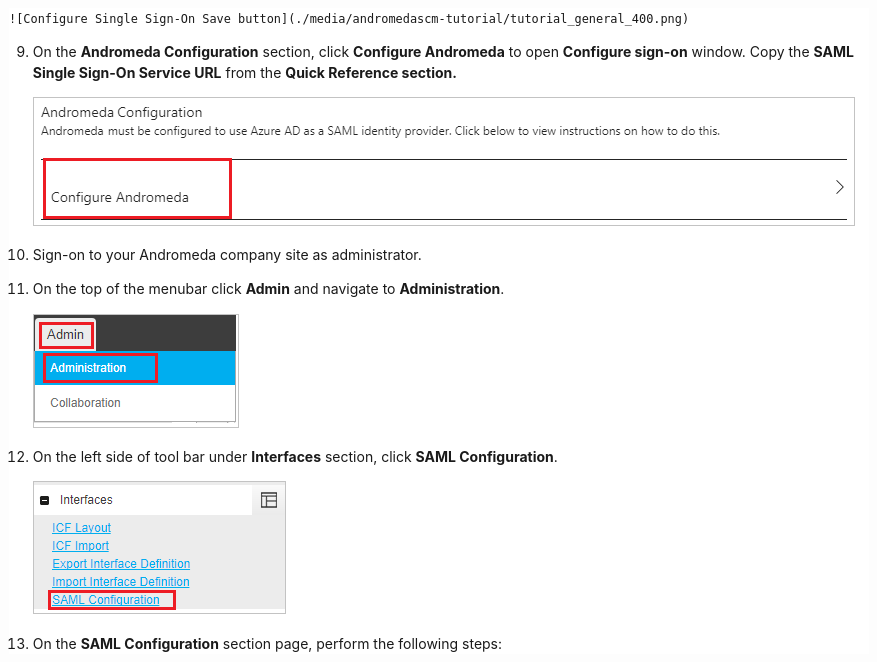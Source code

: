 	![Configure Single Sign-On Save button](./media/andromedascm-tutorial/tutorial_general_400.png)
	
9. On the **Andromeda Configuration** section, click **Configure Andromeda** to open **Configure sign-on** window. Copy the **SAML Single Sign-On Service URL** from the **Quick Reference section.**

	![Andromeda Configuration](./media/andromedascm-tutorial/tutorial_andromedascm_configure.png)

10. Sign-on to your Andromeda company site as administrator.

11. On the top of the menubar click **Admin** and navigate to **Administration**.

	![Andromeda admin](./media/andromedascm-tutorial/tutorial_andromedascm_admin.png)

12. On the left side of tool bar under **Interfaces** section, click **SAML Configuration**.

	![Andromeda saml](./media/andromedascm-tutorial/tutorial_andromedascm_saml.png)

13. On the **SAML Configuration** section page, perform the following steps:
